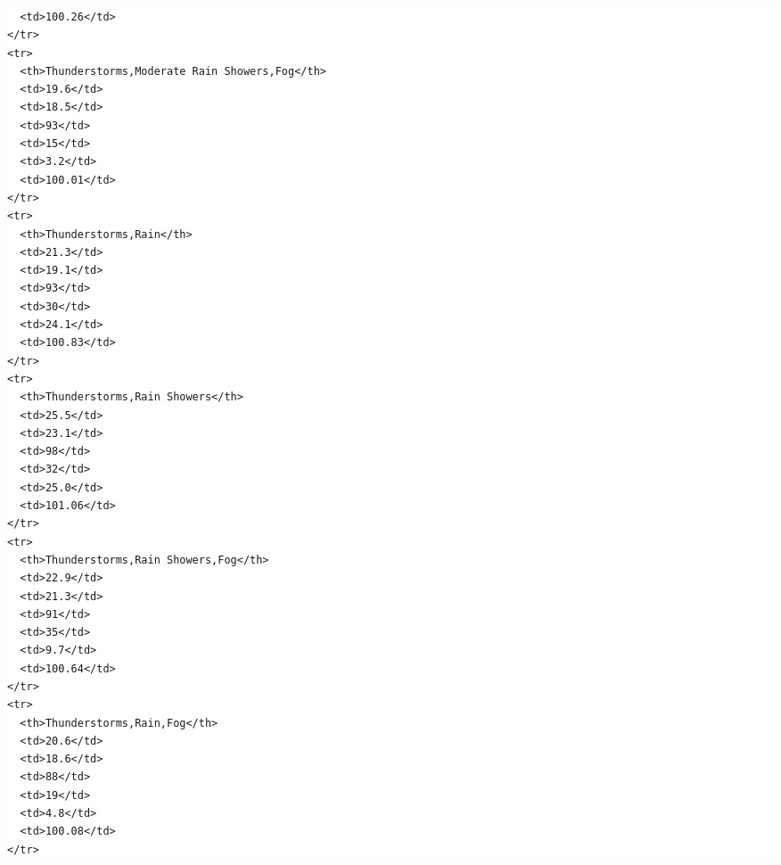       <td>100.26</td>
    </tr>
    <tr>
      <th>Thunderstorms,Moderate Rain Showers,Fog</th>
      <td>19.6</td>
      <td>18.5</td>
      <td>93</td>
      <td>15</td>
      <td>3.2</td>
      <td>100.01</td>
    </tr>
    <tr>
      <th>Thunderstorms,Rain</th>
      <td>21.3</td>
      <td>19.1</td>
      <td>93</td>
      <td>30</td>
      <td>24.1</td>
      <td>100.83</td>
    </tr>
    <tr>
      <th>Thunderstorms,Rain Showers</th>
      <td>25.5</td>
      <td>23.1</td>
      <td>98</td>
      <td>32</td>
      <td>25.0</td>
      <td>101.06</td>
    </tr>
    <tr>
      <th>Thunderstorms,Rain Showers,Fog</th>
      <td>22.9</td>
      <td>21.3</td>
      <td>91</td>
      <td>35</td>
      <td>9.7</td>
      <td>100.64</td>
    </tr>
    <tr>
      <th>Thunderstorms,Rain,Fog</th>
      <td>20.6</td>
      <td>18.6</td>
      <td>88</td>
      <td>19</td>
      <td>4.8</td>
      <td>100.08</td>
    </tr>
  </tbody>
</table>
</div>

